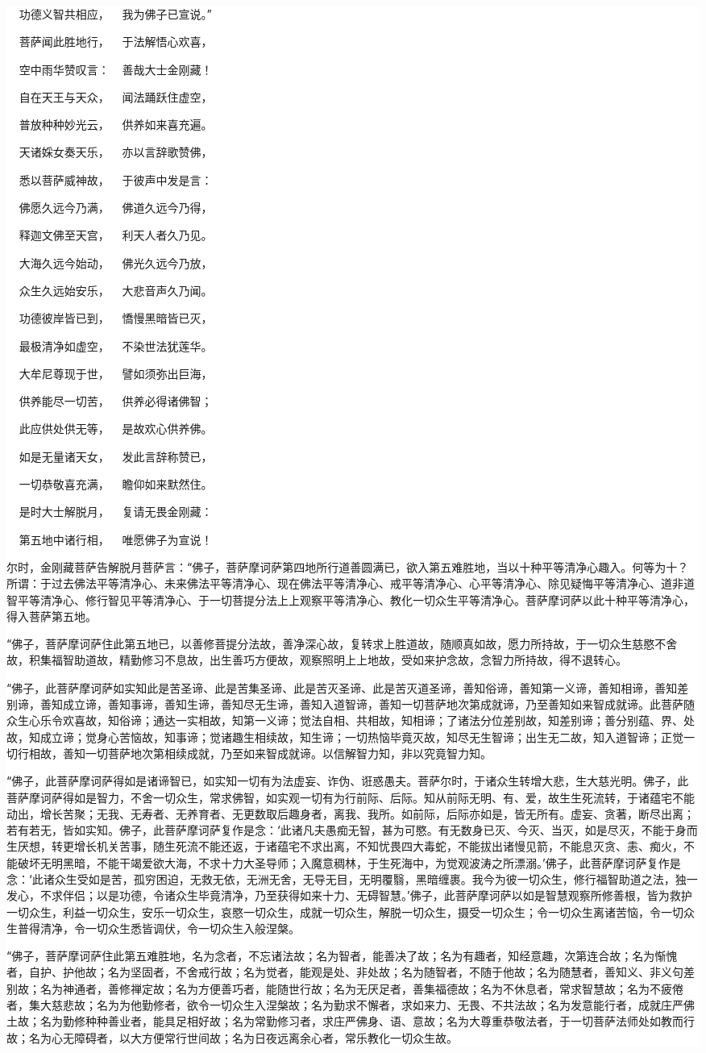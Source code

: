 &nbsp;&nbsp;&nbsp;&nbsp;功德义智共相应，&nbsp;&nbsp;&nbsp;&nbsp;我为佛子已宣说。”

&nbsp;&nbsp;&nbsp;&nbsp;菩萨闻此胜地行，&nbsp;&nbsp;&nbsp;&nbsp;于法解悟心欢喜，

&nbsp;&nbsp;&nbsp;&nbsp;空中雨华赞叹言：&nbsp;&nbsp;&nbsp;&nbsp;善哉大士金刚藏！

&nbsp;&nbsp;&nbsp;&nbsp;自在天王与天众，&nbsp;&nbsp;&nbsp;&nbsp;闻法踊跃住虚空，

&nbsp;&nbsp;&nbsp;&nbsp;普放种种妙光云，&nbsp;&nbsp;&nbsp;&nbsp;供养如来喜充遍。

&nbsp;&nbsp;&nbsp;&nbsp;天诸婇女奏天乐，&nbsp;&nbsp;&nbsp;&nbsp;亦以言辞歌赞佛，

&nbsp;&nbsp;&nbsp;&nbsp;悉以菩萨威神故，&nbsp;&nbsp;&nbsp;&nbsp;于彼声中发是言：

&nbsp;&nbsp;&nbsp;&nbsp;佛愿久远今乃满，&nbsp;&nbsp;&nbsp;&nbsp;佛道久远今乃得，

&nbsp;&nbsp;&nbsp;&nbsp;释迦文佛至天宫，&nbsp;&nbsp;&nbsp;&nbsp;利天人者久乃见。

&nbsp;&nbsp;&nbsp;&nbsp;大海久远今始动，&nbsp;&nbsp;&nbsp;&nbsp;佛光久远今乃放，

&nbsp;&nbsp;&nbsp;&nbsp;众生久远始安乐，&nbsp;&nbsp;&nbsp;&nbsp;大悲音声久乃闻。

&nbsp;&nbsp;&nbsp;&nbsp;功德彼岸皆已到，&nbsp;&nbsp;&nbsp;&nbsp;憍慢黑暗皆已灭，

&nbsp;&nbsp;&nbsp;&nbsp;最极清净如虚空，&nbsp;&nbsp;&nbsp;&nbsp;不染世法犹莲华。

&nbsp;&nbsp;&nbsp;&nbsp;大牟尼尊现于世，&nbsp;&nbsp;&nbsp;&nbsp;譬如须弥出巨海，

&nbsp;&nbsp;&nbsp;&nbsp;供养能尽一切苦，&nbsp;&nbsp;&nbsp;&nbsp;供养必得诸佛智；

&nbsp;&nbsp;&nbsp;&nbsp;此应供处供无等，&nbsp;&nbsp;&nbsp;&nbsp;是故欢心供养佛。

&nbsp;&nbsp;&nbsp;&nbsp;如是无量诸天女，&nbsp;&nbsp;&nbsp;&nbsp;发此言辞称赞已，

&nbsp;&nbsp;&nbsp;&nbsp;一切恭敬喜充满，&nbsp;&nbsp;&nbsp;&nbsp;瞻仰如来默然住。

&nbsp;&nbsp;&nbsp;&nbsp;是时大士解脱月，&nbsp;&nbsp;&nbsp;&nbsp;复请无畏金刚藏：

&nbsp;&nbsp;&nbsp;&nbsp;第五地中诸行相，&nbsp;&nbsp;&nbsp;&nbsp;唯愿佛子为宣说！

尔时，金刚藏菩萨告解脱月菩萨言：“佛子，菩萨摩诃萨第四地所行道善圆满已，欲入第五难胜地，当以十种平等清净心趣入。何等为十？所谓：于过去佛法平等清净心、未来佛法平等清净心、现在佛法平等清净心、戒平等清净心、心平等清净心、除见疑悔平等清净心、道非道智平等清净心、修行智见平等清净心、于一切菩提分法上上观察平等清净心、教化一切众生平等清净心。菩萨摩诃萨以此十种平等清净心，得入菩萨第五地。

“佛子，菩萨摩诃萨住此第五地已，以善修菩提分法故，善净深心故，复转求上胜道故，随顺真如故，愿力所持故，于一切众生慈愍不舍故，积集福智助道故，精勤修习不息故，出生善巧方便故，观察照明上上地故，受如来护念故，念智力所持故，得不退转心。

“佛子，此菩萨摩诃萨如实知此是苦圣谛、此是苦集圣谛、此是苦灭圣谛、此是苦灭道圣谛，善知俗谛，善知第一义谛，善知相谛，善知差别谛，善知成立谛，善知事谛，善知生谛，善知尽无生谛，善知入道智谛，善知一切菩萨地次第成就谛，乃至善知如来智成就谛。此菩萨随众生心乐令欢喜故，知俗谛；通达一实相故，知第一义谛；觉法自相、共相故，知相谛；了诸法分位差别故，知差别谛；善分别蕴、界、处故，知成立谛；觉身心苦恼故，知事谛；觉诸趣生相续故，知生谛；一切热恼毕竟灭故，知尽无生智谛；出生无二故，知入道智谛；正觉一切行相故，善知一切菩萨地次第相续成就，乃至如来智成就谛。以信解智力知，非以究竟智力知。

“佛子，此菩萨摩诃萨得如是诸谛智已，如实知一切有为法虚妄、诈伪、诳惑愚夫。菩萨尔时，于诸众生转增大悲，生大慈光明。佛子，此菩萨摩诃萨得如是智力，不舍一切众生，常求佛智，如实观一切有为行前际、后际。知从前际无明、有、爱，故生生死流转，于诸蕴宅不能动出，增长苦聚；无我、无寿者、无养育者、无更数取后趣身者，离我、我所。如前际，后际亦如是，皆无所有。虚妄、贪著，断尽出离；若有若无，皆如实知。佛子，此菩萨摩诃萨复作是念：‘此诸凡夫愚痴无智，甚为可愍。有无数身已灭、今灭、当灭，如是尽灭，不能于身而生厌想，转更增长机关苦事，随生死流不能还返，于诸蕴宅不求出离，不知忧畏四大毒蛇，不能拔出诸慢见箭，不能息灭贪、恚、痴火，不能破坏无明黑暗，不能干竭爱欲大海，不求十力大圣导师；入魔意稠林，于生死海中，为觉观波涛之所漂溺。’佛子，此菩萨摩诃萨复作是念：‘此诸众生受如是苦，孤穷困迫，无救无依，无洲无舍，无导无目，无明覆翳，黑暗缠裹。我今为彼一切众生，修行福智助道之法，独一发心，不求伴侣；以是功德，令诸众生毕竟清净，乃至获得如来十力、无碍智慧。’佛子，此菩萨摩诃萨以如是智慧观察所修善根，皆为救护一切众生，利益一切众生，安乐一切众生，哀愍一切众生，成就一切众生，解脱一切众生，摄受一切众生；令一切众生离诸苦恼，令一切众生普得清净，令一切众生悉皆调伏，令一切众生入般涅槃。

“佛子，菩萨摩诃萨住此第五难胜地，名为念者，不忘诸法故；名为智者，能善决了故；名为有趣者，知经意趣，次第连合故；名为惭愧者，自护、护他故；名为坚固者，不舍戒行故；名为觉者，能观是处、非处故；名为随智者，不随于他故；名为随慧者，善知义、非义句差别故；名为神通者，善修禅定故；名为方便善巧者，能随世行故；名为无厌足者，善集福德故；名为不休息者，常求智慧故；名为不疲倦者，集大慈悲故；名为为他勤修者，欲令一切众生入涅槃故；名为勤求不懈者，求如来力、无畏、不共法故；名为发意能行者，成就庄严佛土故；名为勤修种种善业者，能具足相好故；名为常勤修习者，求庄严佛身、语、意故；名为大尊重恭敬法者，于一切菩萨法师处如教而行故；名为心无障碍者，以大方便常行世间故；名为日夜远离余心者，常乐教化一切众生故。
